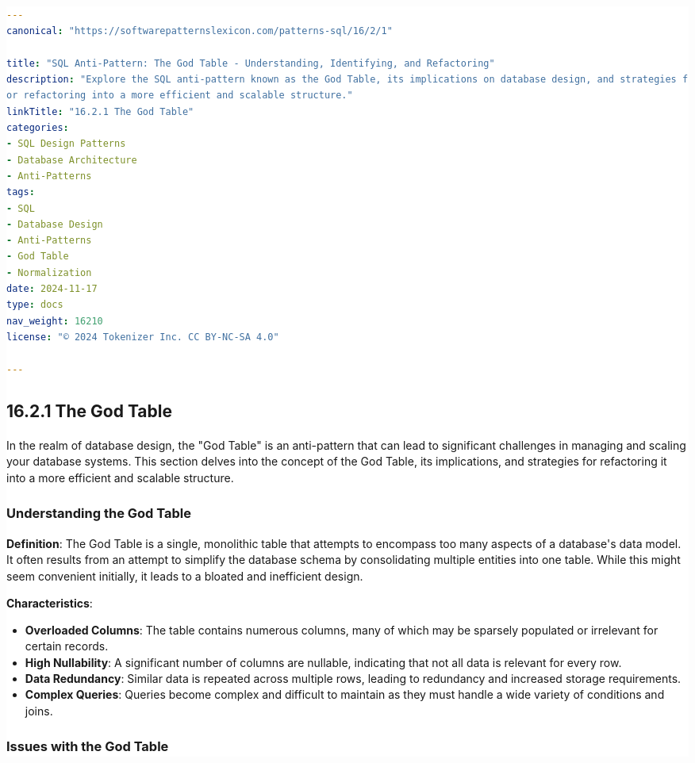 ```yaml
---
canonical: "https://softwarepatternslexicon.com/patterns-sql/16/2/1"

title: "SQL Anti-Pattern: The God Table - Understanding, Identifying, and Refactoring"
description: "Explore the SQL anti-pattern known as the God Table, its implications on database design, and strategies for refactoring into a more efficient and scalable structure."
linkTitle: "16.2.1 The God Table"
categories:
- SQL Design Patterns
- Database Architecture
- Anti-Patterns
tags:
- SQL
- Database Design
- Anti-Patterns
- God Table
- Normalization
date: 2024-11-17
type: docs
nav_weight: 16210
license: "© 2024 Tokenizer Inc. CC BY-NC-SA 4.0"

---
```


## 16.2.1 The God Table

In the realm of database design, the "God Table" is an anti-pattern that can lead to significant challenges in managing and scaling your database systems. This section delves into the concept of the God Table, its implications, and strategies for refactoring it into a more efficient and scalable structure.

### Understanding the God Table

**Definition**: The God Table is a single, monolithic table that attempts to encompass too many aspects of a database's data model. It often results from an attempt to simplify the database schema by consolidating multiple entities into one table. While this might seem convenient initially, it leads to a bloated and inefficient design.

**Characteristics**:
- **Overloaded Columns**: The table contains numerous columns, many of which may be sparsely populated or irrelevant for certain records.
- **High Nullability**: A significant number of columns are nullable, indicating that not all data is relevant for every row.
- **Data Redundancy**: Similar data is repeated across multiple rows, leading to redundancy and increased storage requirements.
- **Complex Queries**: Queries become complex and difficult to maintain as they must handle a wide variety of conditions and joins.

### Issues with the God Table
